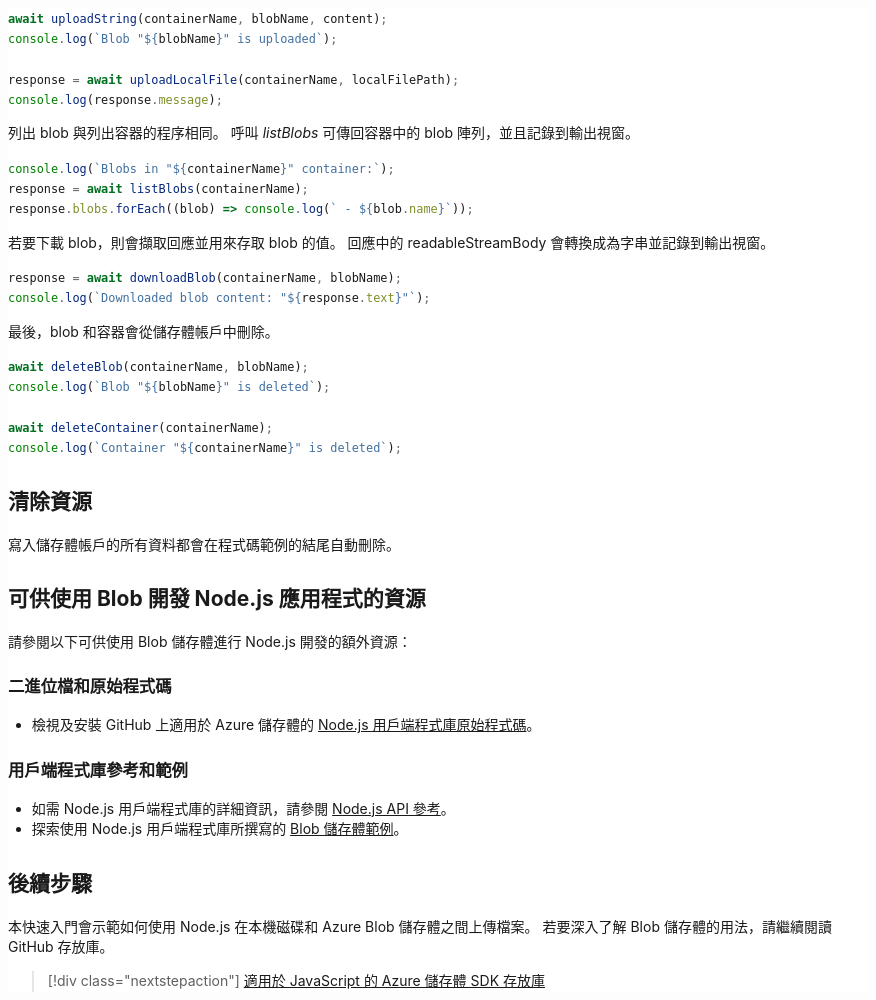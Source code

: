 ```javascript
await uploadString(containerName, blobName, content);
console.log(`Blob "${blobName}" is uploaded`);

response = await uploadLocalFile(containerName, localFilePath);
console.log(response.message);
```
列出 blob 與列出容器的程序相同。 呼叫 *listBlobs* 可傳回容器中的 blob 陣列，並且記錄到輸出視窗。

```javascript
console.log(`Blobs in "${containerName}" container:`);
response = await listBlobs(containerName);
response.blobs.forEach((blob) => console.log(` - ${blob.name}`));
```

若要下載 blob，則會擷取回應並用來存取 blob 的值。 回應中的 readableStreamBody 會轉換成為字串並記錄到輸出視窗。

```javascript
response = await downloadBlob(containerName, blobName);
console.log(`Downloaded blob content: "${response.text}"`);
```

最後，blob 和容器會從儲存體帳戶中刪除。

```javascript
await deleteBlob(containerName, blobName);
console.log(`Blob "${blobName}" is deleted`);

await deleteContainer(containerName);
console.log(`Container "${containerName}" is deleted`);
```

## <a name="clean-up-resources"></a>清除資源
寫入儲存體帳戶的所有資料都會在程式碼範例的結尾自動刪除。 

## <a name="resources-for-developing-nodejs-applications-with-blobs"></a>可供使用 Blob 開發 Node.js 應用程式的資源

請參閱以下可供使用 Blob 儲存體進行 Node.js 開發的額外資源：

### <a name="binaries-and-source-code"></a>二進位檔和原始程式碼

- 檢視及安裝 GitHub 上適用於 Azure 儲存體的 [Node.js 用戶端程式庫原始程式碼](https://github.com/Azure/azure-storage-node)。

### <a name="client-library-reference-and-samples"></a>用戶端程式庫參考和範例

- 如需 Node.js 用戶端程式庫的詳細資訊，請參閱 [Node.js API 參考](https://docs.microsoft.com/javascript/api/overview/azure/storage)。
- 探索使用 Node.js 用戶端程式庫所撰寫的 [Blob 儲存體範例](https://azure.microsoft.com/resources/samples/?sort=0&service=storage&platform=nodejs&term=blob)。

## <a name="next-steps"></a>後續步驟

本快速入門會示範如何使用 Node.js 在本機磁碟和 Azure Blob 儲存體之間上傳檔案。 若要深入了解 Blob 儲存體的用法，請繼續閱讀 GitHub 存放庫。

> [!div class="nextstepaction"]
> [適用於 JavaScript 的 Azure 儲存體 SDK 存放庫](https://github.com/Azure/azure-storage-node)